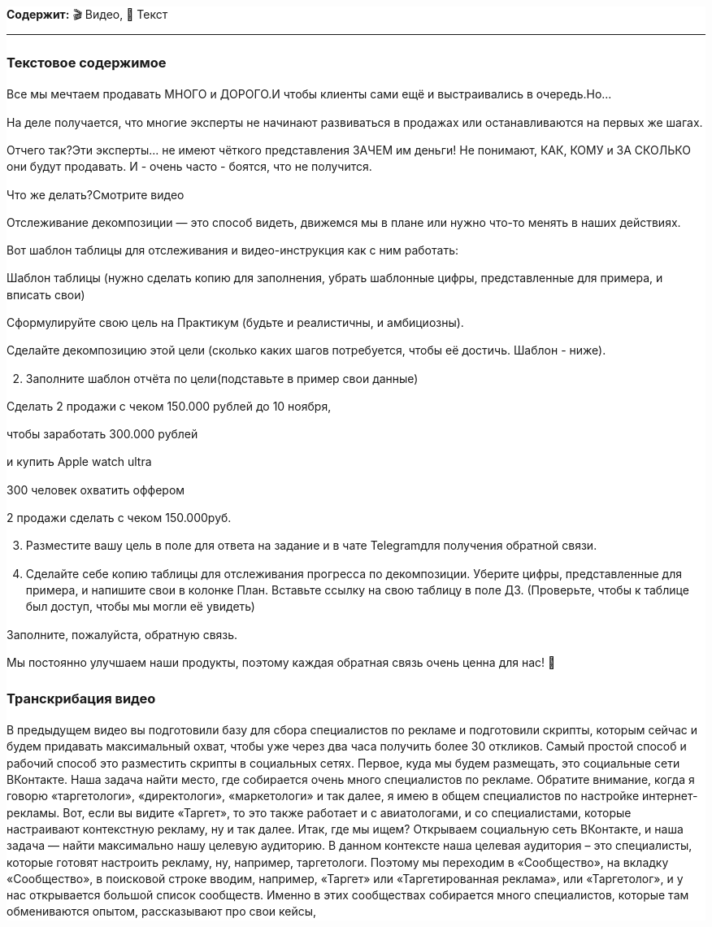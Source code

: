 **Содержит:** 🎬 Видео, 📝 Текст

---

### Текстовое содержимое

Все мы мечтаем продавать МНОГО и ДОРОГО.И чтобы клиенты сами ещё и выстраивались в очередь.Но...

На деле получается, что многие эксперты не начинают развиваться в продажах или останавливаются на первых же шагах.

Отчего так?Эти эксперты... не имеют чёткого представления ЗАЧЕМ им деньги! Не понимают, КАК, КОМУ и ЗА СКОЛЬКО они будут продавать. И - очень часто - боятся, что не получится.

Что же делать?Смотрите видео

Отслеживание декомпозиции — это способ видеть, движемся мы в плане или нужно что-то менять в наших действиях.

Вот шаблон таблицы для отслеживания и видео-инструкция как с ним работать:

Шаблон таблицы (нужно сделать копию для заполнения, убрать шаблонные цифры, представленные для примера, и вписать свои)

Сформулируйте свою цель на Практикум (будьте и реалистичны, и амбициозны).

Сделайте декомпозицию этой цели (сколько каких шагов потребуется, чтобы её достичь. Шаблон - ниже).

2. Заполните шаблон отчёта по цели(подставьте в пример свои данные)

Сделать 2 продажи с чеком 150.000 рублей до 10 ноября,

чтобы заработать 300.000 рублей

и купить Apple watch ultra

300 человек охватить оффером

2 продажи сделать с чеком 150.000руб.

3. Разместите вашу цель в поле для ответа на задание и в чате Telegramдля получения обратной связи.

4. Сделайте себе копию таблицы для отслеживания прогресса по декомпозиции. Уберите цифры, представленные для примера, и напишите свои в колонке План. Вставьте ссылку на свою таблицу в поле ДЗ. (Проверьте, чтобы к таблице был доступ, чтобы мы могли её увидеть)

Заполните, пожалуйста, обратную связь.

Мы постоянно улучшаем наши продукты, поэтому каждая обратная связь очень ценна для нас! 💖




### Транскрибация видео

В предыдущем видео вы подготовили базу для сбора специалистов по рекламе и подготовили скрипты,
которым сейчас и будем придавать максимальный охват, чтобы уже через два часа получить более
30 откликов. Самый простой способ и рабочий способ это разместить скрипты в социальных
сетях. Первое, куда мы будем размещать, это социальные сети ВКонтакте.
Наша задача найти место, где собирается очень много специалистов по рекламе.
Обратите внимание, когда я говорю «таргетологи», «директологи», «маркетологи» и так далее,
я имею в общем специалистов по настройке интернет-рекламы.
Вот, если вы видите «Таргет», то это также работает и с авиатологами,
и со специалистами, которые настраивают контекстную рекламу, ну и так далее.
Итак, где мы ищем? Открываем социальную сеть ВКонтакте,
и наша задача — найти максимально нашу целевую аудиторию. В данном контексте наша целевая аудитория – это
специалисты, которые готовят настроить рекламу, ну, например,
таргетологи.
Поэтому мы переходим в «Сообщество», на вкладку
«Сообщество», в поисковой строке вводим, например,
«Таргет» или «Таргетированная реклама», или «Таргетолог», и у нас открывается большой список сообществ. Именно в этих сообществах собирается много специалистов,
которые там обмениваются опытом, рассказывают про свои кейсы,